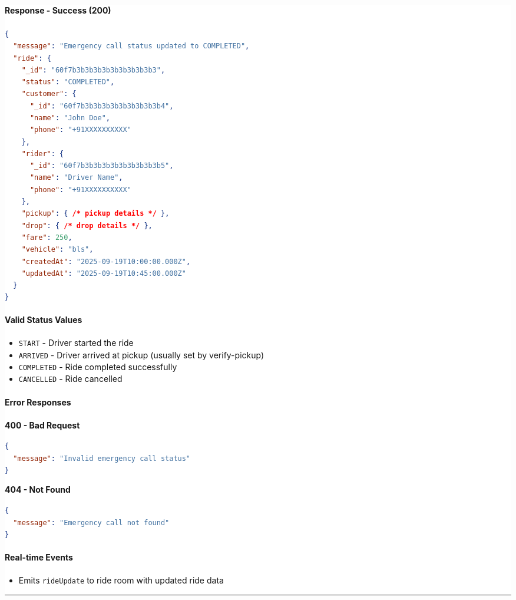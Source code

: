 #### **Response - Success (200)**
```json
{
  "message": "Emergency call status updated to COMPLETED",
  "ride": {
    "_id": "60f7b3b3b3b3b3b3b3b3b3b3",
    "status": "COMPLETED",
    "customer": {
      "_id": "60f7b3b3b3b3b3b3b3b3b3b4",
      "name": "John Doe",
      "phone": "+91XXXXXXXXXX"
    },
    "rider": {
      "_id": "60f7b3b3b3b3b3b3b3b3b3b5",
      "name": "Driver Name",
      "phone": "+91XXXXXXXXXX"
    },
    "pickup": { /* pickup details */ },
    "drop": { /* drop details */ },
    "fare": 250,
    "vehicle": "bls",
    "createdAt": "2025-09-19T10:00:00.000Z",
    "updatedAt": "2025-09-19T10:45:00.000Z"
  }
}
```

#### **Valid Status Values**
- `START` - Driver started the ride
- `ARRIVED` - Driver arrived at pickup (usually set by verify-pickup)
- `COMPLETED` - Ride completed successfully
- `CANCELLED` - Ride cancelled

#### **Error Responses**

**400 - Bad Request**
```json
{
  "message": "Invalid emergency call status"
}
```

**404 - Not Found**
```json
{
  "message": "Emergency call not found"
}
```

#### **Real-time Events**
- Emits `rideUpdate` to ride room with updated ride data

---
